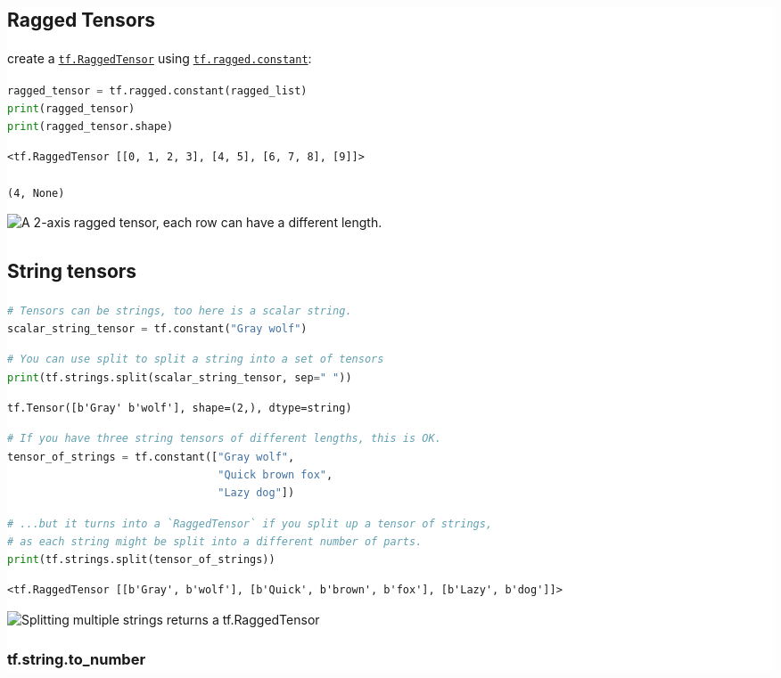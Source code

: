 ## Ragged Tensors

create a [`tf.RaggedTensor`](https://www.tensorflow.org/api_docs/python/tf/RaggedTensor) using [`tf.ragged.constant`](https://www.tensorflow.org/api_docs/python/tf/ragged/constant):

```python
ragged_tensor = tf.ragged.constant(ragged_list)
print(ragged_tensor)
print(ragged_tensor.shape)
```

```
<tf.RaggedTensor [[0, 1, 2, 3], [4, 5], [6, 7, 8], [9]]>

(4, None)
```

![A 2-axis ragged tensor, each row can have a different length.](https://www.tensorflow.org/guide/images/tensor/ragged.png)

## String tensors

```python
# Tensors can be strings, too here is a scalar string.
scalar_string_tensor = tf.constant("Gray wolf")
```

```python
# You can use split to split a string into a set of tensors
print(tf.strings.split(scalar_string_tensor, sep=" "))
```

```
tf.Tensor([b'Gray' b'wolf'], shape=(2,), dtype=string)
```

```python
# If you have three string tensors of different lengths, this is OK.
tensor_of_strings = tf.constant(["Gray wolf",
                                 "Quick brown fox",
                                 "Lazy dog"])
```

```python
# ...but it turns into a `RaggedTensor` if you split up a tensor of strings,
# as each string might be split into a different number of parts.
print(tf.strings.split(tensor_of_strings))
```

```
<tf.RaggedTensor [[b'Gray', b'wolf'], [b'Quick', b'brown', b'fox'], [b'Lazy', b'dog']]>
```

![Splitting multiple strings returns a tf.RaggedTensor](https://www.tensorflow.org/guide/images/tensor/string-split.png)



### tf.string.to_number
